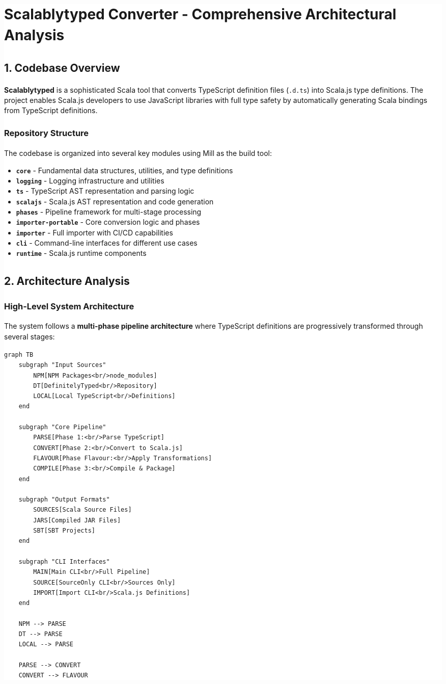 # Scalablytyped Converter - Comprehensive Architectural Analysis

## 1. Codebase Overview

**Scalablytyped** is a sophisticated Scala tool that converts TypeScript definition files (`.d.ts`) into Scala.js type definitions. The project enables Scala.js developers to use JavaScript libraries with full type safety by automatically generating Scala bindings from TypeScript definitions.

### Repository Structure

The codebase is organized into several key modules using Mill as the build tool:

- **`core`** - Fundamental data structures, utilities, and type definitions
- **`logging`** - Logging infrastructure and utilities  
- **`ts`** - TypeScript AST representation and parsing logic
- **`scalajs`** - Scala.js AST representation and code generation
- **`phases`** - Pipeline framework for multi-stage processing
- **`importer-portable`** - Core conversion logic and phases
- **`importer`** - Full importer with CI/CD capabilities
- **`cli`** - Command-line interfaces for different use cases
- **`runtime`** - Scala.js runtime components

## 2. Architecture Analysis

### High-Level System Architecture

The system follows a **multi-phase pipeline architecture** where TypeScript definitions are progressively transformed through several stages:

```mermaid
graph TB
    subgraph "Input Sources"
        NPM[NPM Packages<br/>node_modules]
        DT[DefinitelyTyped<br/>Repository]
        LOCAL[Local TypeScript<br/>Definitions]
    end
    
    subgraph "Core Pipeline"
        PARSE[Phase 1:<br/>Parse TypeScript]
        CONVERT[Phase 2:<br/>Convert to Scala.js]
        FLAVOUR[Phase Flavour:<br/>Apply Transformations]
        COMPILE[Phase 3:<br/>Compile & Package]
    end
    
    subgraph "Output Formats"
        SOURCES[Scala Source Files]
        JARS[Compiled JAR Files]
        SBT[SBT Projects]
    end
    
    subgraph "CLI Interfaces"
        MAIN[Main CLI<br/>Full Pipeline]
        SOURCE[SourceOnly CLI<br/>Sources Only]
        IMPORT[Import CLI<br/>Scala.js Definitions]
    end
    
    NPM --> PARSE
    DT --> PARSE
    LOCAL --> PARSE
    
    PARSE --> CONVERT
    CONVERT --> FLAVOUR
```